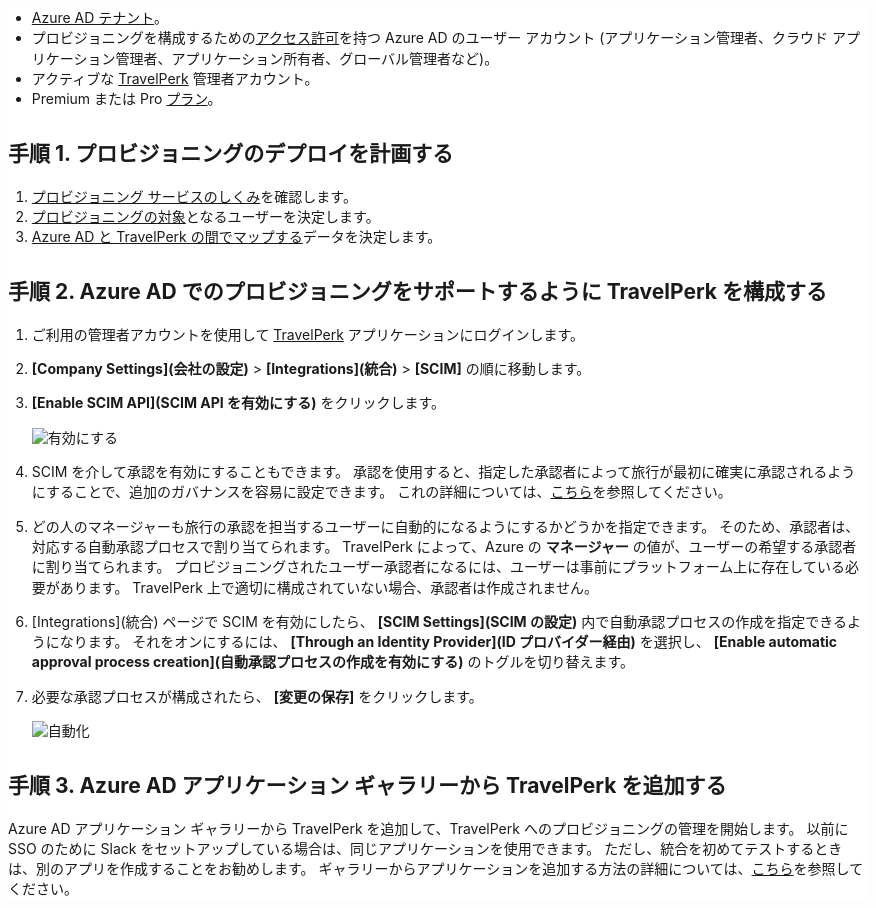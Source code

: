 - [Azure AD テナント](../develop/quickstart-create-new-tenant.md)。
- プロビジョニングを構成するための[アクセス許可](../roles/permissions-reference.md)を持つ Azure AD のユーザー アカウント (アプリケーション管理者、クラウド アプリケーション管理者、アプリケーション所有者、グローバル管理者など)。
- アクティブな [TravelPerk](https://app.travelperk.com/signup) 管理者アカウント。
- Premium または Pro [プラン](https://www.travelperk.com/pricing/)。


## <a name="step-1-plan-your-provisioning-deployment"></a>手順 1. プロビジョニングのデプロイを計画する

1. [プロビジョニング サービスのしくみ](../app-provisioning/user-provisioning.md)を確認します。
2. [プロビジョニングの対象](../app-provisioning/define-conditional-rules-for-provisioning-user-accounts.md)となるユーザーを決定します。
3. [Azure AD と TravelPerk の間でマップする](../app-provisioning/customize-application-attributes.md)データを決定します。

## <a name="step-2-configure-travelperk-to-support-provisioning-with-azure-ad"></a>手順 2. Azure AD でのプロビジョニングをサポートするように TravelPerk を構成する

1. ご利用の管理者アカウントを使用して [TravelPerk](https://app.travelperk.com/company/integrations/scim) アプリケーションにログインします。

2. **[Company Settings]\(会社の設定\)**  >  **[Integrations]\(統合\)**  >  **[SCIM]** の順に移動します。

3. **[Enable SCIM API]\(SCIM API を有効にする\)** をクリックします。

   ![有効にする](./media/travelperk-provisioning-tutorial/configuration.png)

4. SCIM を介して承認を有効にすることもできます。 承認を使用すると、指定した承認者によって旅行が最初に確実に承認されるようにすることで、追加のガバナンスを容易に設定できます。 これの詳細については、[こちら](https://support.travelperk.com/hc/en-us/articles/360044168971-How-do-approval-processes-work-)を参照してください。

5. どの人のマネージャーも旅行の承認を担当するユーザーに自動的になるようにするかどうかを指定できます。 そのため、承認者は、対応する自動承認プロセスで割り当てられます。 TravelPerk によって、Azure の **マネージャー** の値が、ユーザーの希望する承認者に割り当てられます。 プロビジョニングされたユーザー承認者になるには、ユーザーは事前にプラットフォーム上に存在している必要があります。
TravelPerk 上で適切に構成されていない場合、承認者は作成されません。

6. [Integrations]\(統合\) ページで SCIM を有効にしたら、 **[SCIM Settings]\(SCIM の設定\)** 内で自動承認プロセスの作成を指定できるようになります。 それをオンにするには、 **[Through an Identity Provider]\(ID プロバイダー経由\)** を選択し、 **[Enable automatic approval process creation]\(自動承認プロセスの作成を有効にする\)** のトグルを切り替えます。

7. 必要な承認プロセスが構成されたら、 **[変更の保存]** をクリックします。

   ![自動化](./media/travelperk-provisioning-tutorial/approval.png)

## <a name="step-3-add-travelperk-from-the-azure-ad-application-gallery"></a>手順 3. Azure AD アプリケーション ギャラリーから TravelPerk を追加する

Azure AD アプリケーション ギャラリーから TravelPerk を追加して、TravelPerk へのプロビジョニングの管理を開始します。 以前に SSO のために Slack をセットアップしている場合は、同じアプリケーションを使用できます。 ただし、統合を初めてテストするときは、別のアプリを作成することをお勧めします。 ギャラリーからアプリケーションを追加する方法の詳細については、[こちら](../manage-apps/add-application-portal.md)を参照してください。
